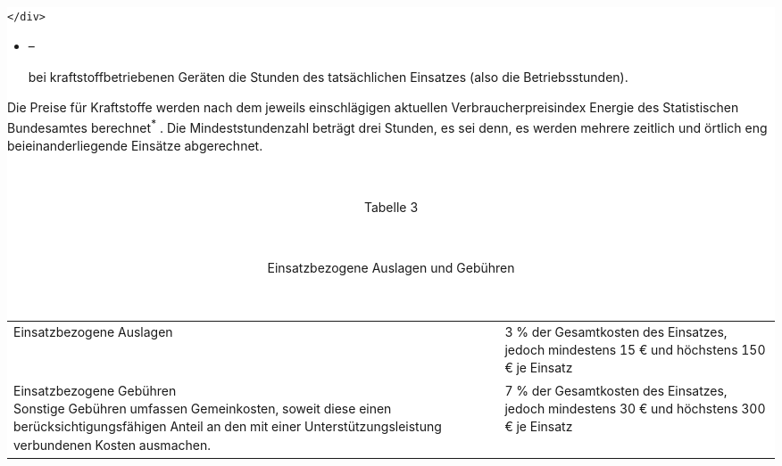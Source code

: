     </div>

  - –
    
    <div style="">
    
    bei kraftstoffbetriebenen Geräten die Stunden des tatsächlichen
    Einsatzes (also die Betriebsstunden).
    
    </div>

</div>

<div class="jurAbsatz">

Die Preise für Kraftstoffe werden nach dem jeweils einschlägigen
aktuellen Verbraucherpreisindex Energie des Statistischen Bundesamtes
berechnet<sup>\*</sup> . Die
Mindeststundenzahl beträgt drei Stunden, es sei denn, es werden mehrere
zeitlich und örtlich eng beieinanderliegende Einsätze abgerechnet.

</div>

<div class="jurAbsatz">

 

</div>

<div class="TS3" style="text-align:center;">

Tabelle 3

</div>

<div class="jurAbsatz">

 

</div>

<div class="TS3" style="text-align:center;">

Einsatzbezogene Auslagen und Gebühren

</div>

<div class="jurAbsatz">

 

</div>

<table>
<colgroup>
<col style="width: 64%" />
<col style="width: 36%" />
</colgroup>
<tbody>
<tr class="odd">
<td>Einsatzbezogene Auslagen</td>
<td>3 % der Gesamtkosten des Einsatzes, jedoch mindestens 15 € und höchstens 150 € je Einsatz</td>
</tr>
<tr class="even">
<td>Einsatzbezogene Gebühren<br />
Sonstige Gebühren umfassen Gemeinkosten, soweit diese einen berücksichtigungsfähigen Anteil an den mit einer Unterstützungsleistung verbundenen Kosten ausmachen.</td>
<td>7 % der Gesamtkosten des Einsatzes, jedoch mindestens 30 € und höchstens 300 € je Einsatz</td>
</tr>
</tbody>
</table>
